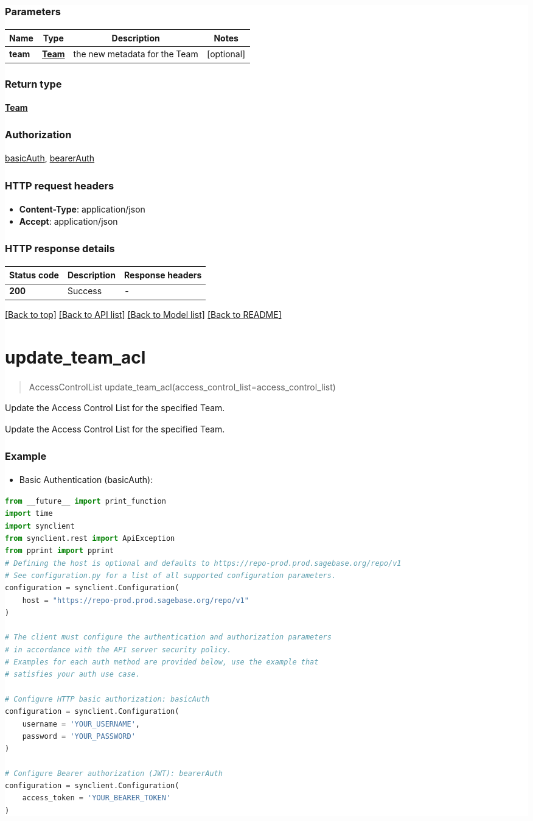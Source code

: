 ### Parameters

Name | Type | Description  | Notes
------------- | ------------- | ------------- | -------------
 **team** | [**Team**](Team.md)| the new metadata for the Team | [optional] 

### Return type

[**Team**](Team.md)

### Authorization

[basicAuth](../README.md#basicAuth), [bearerAuth](../README.md#bearerAuth)

### HTTP request headers

 - **Content-Type**: application/json
 - **Accept**: application/json

### HTTP response details
| Status code | Description | Response headers |
|-------------|-------------|------------------|
**200** | Success |  -  |

[[Back to top]](#) [[Back to API list]](../README.md#documentation-for-api-endpoints) [[Back to Model list]](../README.md#documentation-for-models) [[Back to README]](../README.md)

# **update_team_acl**
> AccessControlList update_team_acl(access_control_list=access_control_list)

Update the Access Control List for the specified Team.

Update the Access Control List for the specified Team.

### Example

* Basic Authentication (basicAuth):
```python
from __future__ import print_function
import time
import synclient
from synclient.rest import ApiException
from pprint import pprint
# Defining the host is optional and defaults to https://repo-prod.prod.sagebase.org/repo/v1
# See configuration.py for a list of all supported configuration parameters.
configuration = synclient.Configuration(
    host = "https://repo-prod.prod.sagebase.org/repo/v1"
)

# The client must configure the authentication and authorization parameters
# in accordance with the API server security policy.
# Examples for each auth method are provided below, use the example that
# satisfies your auth use case.

# Configure HTTP basic authorization: basicAuth
configuration = synclient.Configuration(
    username = 'YOUR_USERNAME',
    password = 'YOUR_PASSWORD'
)

# Configure Bearer authorization (JWT): bearerAuth
configuration = synclient.Configuration(
    access_token = 'YOUR_BEARER_TOKEN'
)
```